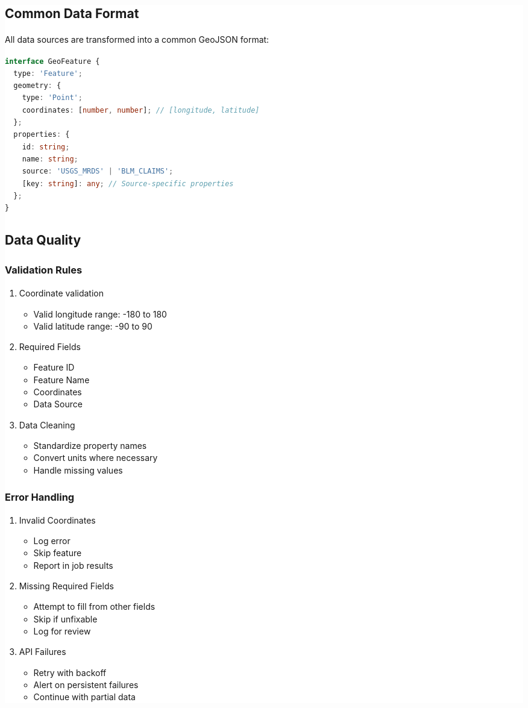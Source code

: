 ## Common Data Format

All data sources are transformed into a common GeoJSON format:

```typescript
interface GeoFeature {
  type: 'Feature';
  geometry: {
    type: 'Point';
    coordinates: [number, number]; // [longitude, latitude]
  };
  properties: {
    id: string;
    name: string;
    source: 'USGS_MRDS' | 'BLM_CLAIMS';
    [key: string]: any; // Source-specific properties
  };
}
```

## Data Quality

### Validation Rules
1. Coordinate validation
   - Valid longitude range: -180 to 180
   - Valid latitude range: -90 to 90

2. Required Fields
   - Feature ID
   - Feature Name
   - Coordinates
   - Data Source

3. Data Cleaning
   - Standardize property names
   - Convert units where necessary
   - Handle missing values

### Error Handling
1. Invalid Coordinates
   - Log error
   - Skip feature
   - Report in job results

2. Missing Required Fields
   - Attempt to fill from other fields
   - Skip if unfixable
   - Log for review

3. API Failures
   - Retry with backoff
   - Alert on persistent failures
   - Continue with partial data
